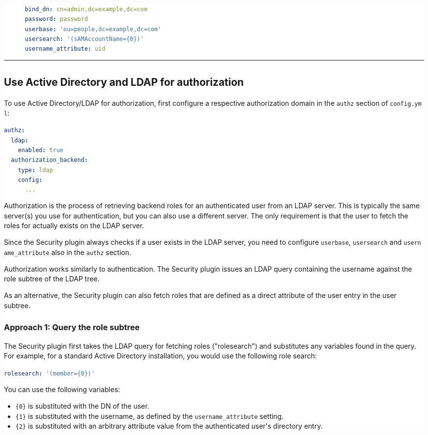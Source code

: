 ```yaml
      bind_dn: cn=admin,dc=example,dc=com
      password: password
      userbase: 'ou=people,dc=example,dc=com'
      usersearch: '(sAMAccountName={0})'
      username_attribute: uid
```


---

## Use Active Directory and LDAP for authorization

To use Active Directory/LDAP for authorization, first configure a respective authorization domain in the `authz` section of `config.yml`:

```yaml
authz:
  ldap:
    enabled: true
  authorization_backend:
    type: ldap
    config:
      ...
```

Authorization is the process of retrieving backend roles for an authenticated user from an LDAP server. This is typically the same server(s) you use for authentication, but you can also use a different server. The only requirement is that the user to fetch the roles for actually exists on the LDAP server.

Since the Security plugin always checks if a user exists in the LDAP server, you need to configure `userbase`, `usersearch` and `username_attribute` also in the `authz` section.

Authorization works similarly to authentication. The Security plugin issues an LDAP query containing the username against the role subtree of the LDAP tree.

As an alternative, the Security plugin can also fetch roles that are defined as a direct attribute of the user entry in the user subtree.


### Approach 1: Query the role subtree

The Security plugin first takes the LDAP query for fetching roles ("rolesearch") and substitutes any variables found in the query. For example, for a standard Active Directory installation, you would use the following role search:

```yaml
rolesearch: '(member={0})'
```

You can use the following variables:

- `{0}` is substituted with the DN of the user.
- `{1}` is substituted with the username, as defined by the `username_attribute` setting.
- `{2}` is substituted with an arbitrary attribute value from the authenticated user's directory entry.
